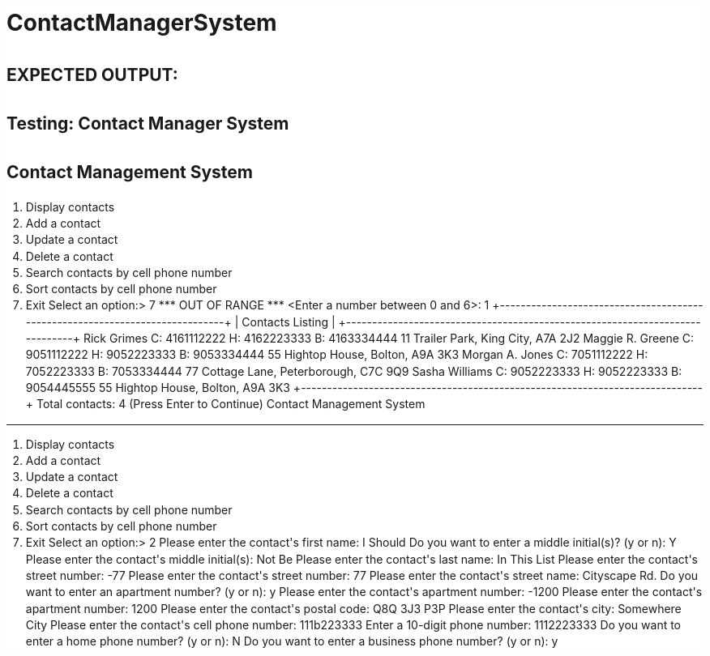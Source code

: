 # ContactManagerSystem

EXPECTED OUTPUT:
------------------------------------------
Testing: Contact Manager System
------------------------------------------
Contact Management System
-------------------------
1. Display contacts
2. Add a contact
3. Update a contact
4. Delete a contact
5. Search contacts by cell phone number
6. Sort contacts by cell phone number
0. Exit
Select an option:> 7
*** OUT OF RANGE *** <Enter a number between 0 and 6>: 1
+-----------------------------------------------------------------------------+
|                              Contacts Listing                               |
+-----------------------------------------------------------------------------+
 Rick Grimes
	C: 4161112222   H: 4162223333   B: 4163334444
	   11 Trailer Park, King City, A7A 2J2
 Maggie R. Greene
	C: 9051112222   H: 9052223333   B: 9053334444
	   55 Hightop House, Bolton, A9A 3K3
 Morgan A. Jones
	C: 7051112222   H: 7052223333   B: 7053334444
	   77 Cottage Lane, Peterborough, C7C 9Q9
 Sasha Williams
	C: 9052223333   H: 9052223333   B: 9054445555
	   55 Hightop House, Bolton, A9A 3K3
+-----------------------------------------------------------------------------+
Total contacts: 4
(Press Enter to Continue)
Contact Management System
-------------------------
1. Display contacts
2. Add a contact
3. Update a contact
4. Delete a contact
5. Search contacts by cell phone number
6. Sort contacts by cell phone number
0. Exit
Select an option:> 2
Please enter the contact's first name: I Should
Do you want to enter a middle initial(s)? (y or n): Y
Please enter the contact's middle initial(s): Not Be
Please enter the contact's last name: In This List
Please enter the contact's street number: -77
Please enter the contact's street number: 77
Please enter the contact's street name: Cityscape Rd.
Do you want to enter an apartment number? (y or n): y
Please enter the contact's apartment number: -1200
Please enter the contact's apartment number: 1200
Please enter the contact's postal code: Q8Q 3J3 P3P
Please enter the contact's city: Somewhere City
Please enter the contact's cell phone number: 111b223333
Enter a 10-digit phone number: 1112223333
Do you want to enter a home phone number? (y or n): N
Do you want to enter a business phone number? (y or n): y